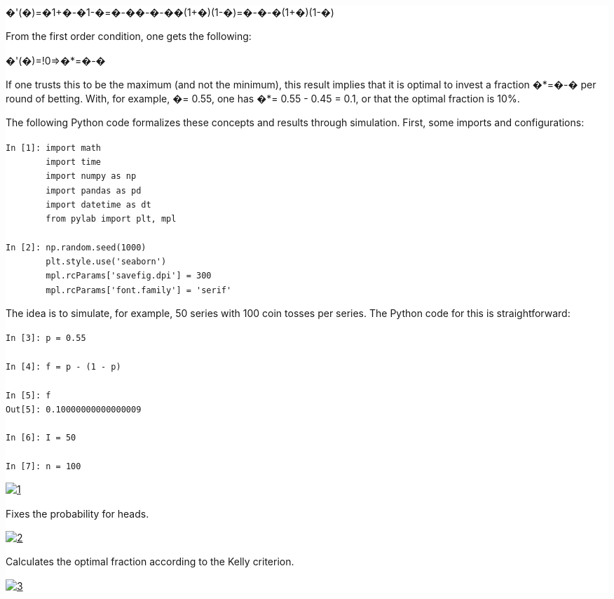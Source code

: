 �'(�)=�1+�-�1-�=�-��-�-��(1+�)(1-�)=�-�-�(1+�)(1-�)

From the first order condition, one gets the following:

�'(�)=!0⇒�\*=�-�

If one trusts this to be the maximum (and not the minimum), this result implies that it is optimal to invest a fraction �\*=�-� per round of betting. With, for example, �= 0.55, one has �\*= 0.55 - 0.45 = 0.1, or that the optimal fraction is 10%.

The following Python code formalizes these concepts and results through simulation. First, some imports and configurations:

```
In [1]: import math
        import time
        import numpy as np
        import pandas as pd
        import datetime as dt
        from pylab import plt, mpl

In [2]: np.random.seed(1000)
        plt.style.use('seaborn')
        mpl.rcParams['savefig.dpi'] = 300
        mpl.rcParams['font.family'] = 'serif'
```

The idea is to simulate, for example, 50 series with 100 coin tosses per series. The Python code for this is straightforward:

```
In [3]: p = 0.55  

In [4]: f = p - (1 - p)  

In [5]: f  
Out[5]: 0.10000000000000009

In [6]: I = 50  

In [7]: n = 100  
```

[![1](https://learning.oreilly.com/api/v2/epubs/urn:orm:book:9781492053347/files/assets/1.png)](https://learning.oreilly.com/library/view/python-for-algorithmic/9781492053347/ch10.html#co\_automating\_trading\_operations\_CO1-1)

Fixes the probability for heads.

[![2](https://learning.oreilly.com/api/v2/epubs/urn:orm:book:9781492053347/files/assets/2.png)](https://learning.oreilly.com/library/view/python-for-algorithmic/9781492053347/ch10.html#co\_automating\_trading\_operations\_CO1-2)

Calculates the optimal fraction according to the Kelly criterion.

[![3](https://learning.oreilly.com/api/v2/epubs/urn:orm:book:9781492053347/files/assets/3.png)](https://learning.oreilly.com/library/view/python-for-algorithmic/9781492053347/ch10.html#co\_automating\_trading\_operations\_CO1-4)
